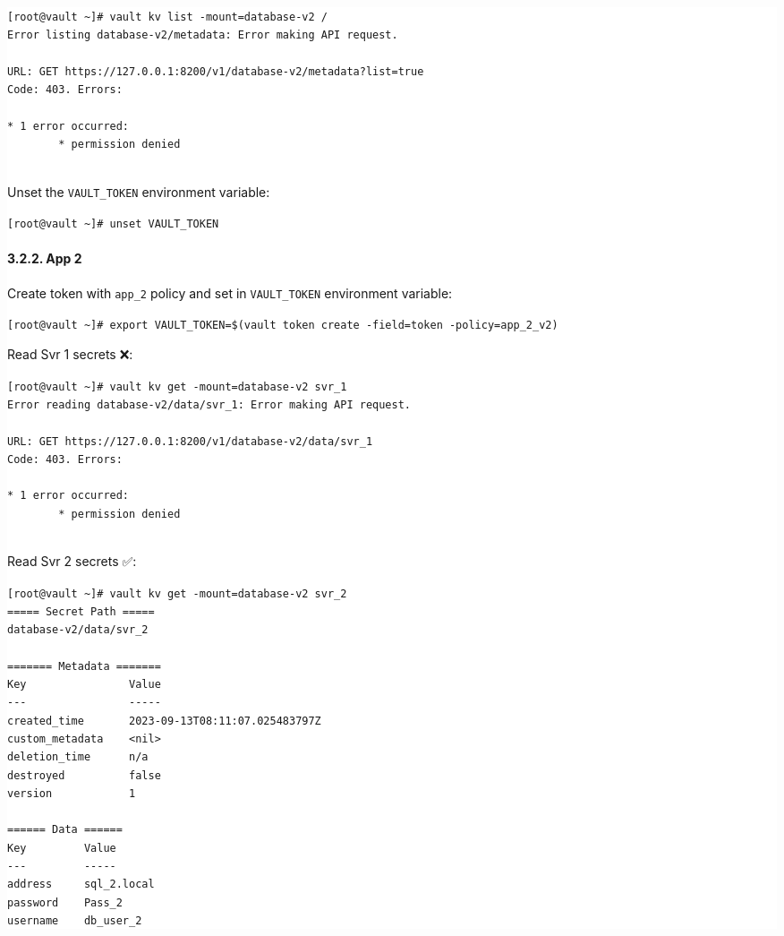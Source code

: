 ```console
[root@vault ~]# vault kv list -mount=database-v2 /
Error listing database-v2/metadata: Error making API request.

URL: GET https://127.0.0.1:8200/v1/database-v2/metadata?list=true
Code: 403. Errors:

* 1 error occurred:
        * permission denied


```

Unset the `VAULT_TOKEN` environment variable:

```console
[root@vault ~]# unset VAULT_TOKEN
```

#### 3.2.2. App 2

Create token with `app_2` policy and set in `VAULT_TOKEN` environment variable:

```console
[root@vault ~]# export VAULT_TOKEN=$(vault token create -field=token -policy=app_2_v2)
```

Read Svr 1 secrets ❌:

```console
[root@vault ~]# vault kv get -mount=database-v2 svr_1
Error reading database-v2/data/svr_1: Error making API request.

URL: GET https://127.0.0.1:8200/v1/database-v2/data/svr_1
Code: 403. Errors:

* 1 error occurred:
        * permission denied


```

Read Svr 2 secrets ✅:

```console
[root@vault ~]# vault kv get -mount=database-v2 svr_2
===== Secret Path =====
database-v2/data/svr_2

======= Metadata =======
Key                Value
---                -----
created_time       2023-09-13T08:11:07.025483797Z
custom_metadata    <nil>
deletion_time      n/a
destroyed          false
version            1

====== Data ======
Key         Value
---         -----
address     sql_2.local
password    Pass_2
username    db_user_2
```
